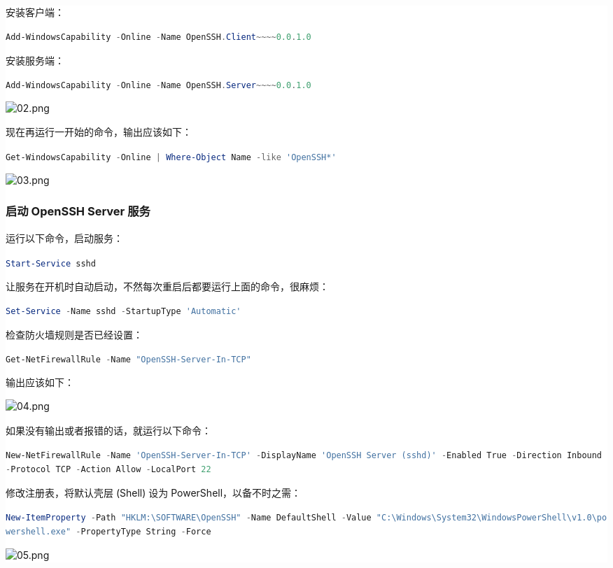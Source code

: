 安装客户端：

```powershell
Add-WindowsCapability -Online -Name OpenSSH.Client~~~~0.0.1.0
```

安装服务端：

```powershell
Add-WindowsCapability -Online -Name OpenSSH.Server~~~~0.0.1.0
```

![02.png](/file/posts/6e913454/02.png)

现在再运行一开始的命令，输出应该如下：

```powershell
Get-WindowsCapability -Online | Where-Object Name -like 'OpenSSH*'
```

![03.png](/file/posts/6e913454/03.png)

### 启动 OpenSSH Server 服务

运行以下命令，启动服务：

```powershell
Start-Service sshd
```

让服务在开机时自动启动，不然每次重启后都要运行上面的命令，很麻烦：

```powershell
Set-Service -Name sshd -StartupType 'Automatic'
```

检查防火墙规则是否已经设置：

```powershell
Get-NetFirewallRule -Name "OpenSSH-Server-In-TCP"
```

输出应该如下：

![04.png](/file/posts/6e913454/04.png)

如果没有输出或者报错的话，就运行以下命令：

```powershell
New-NetFirewallRule -Name 'OpenSSH-Server-In-TCP' -DisplayName 'OpenSSH Server (sshd)' -Enabled True -Direction Inbound -Protocol TCP -Action Allow -LocalPort 22
```

修改注册表，将默认壳层 (Shell) 设为 PowerShell，以备不时之需：

```powershell
New-ItemProperty -Path "HKLM:\SOFTWARE\OpenSSH" -Name DefaultShell -Value "C:\Windows\System32\WindowsPowerShell\v1.0\powershell.exe" -PropertyType String -Force
```

![05.png](/file/posts/6e913454/05.png)
